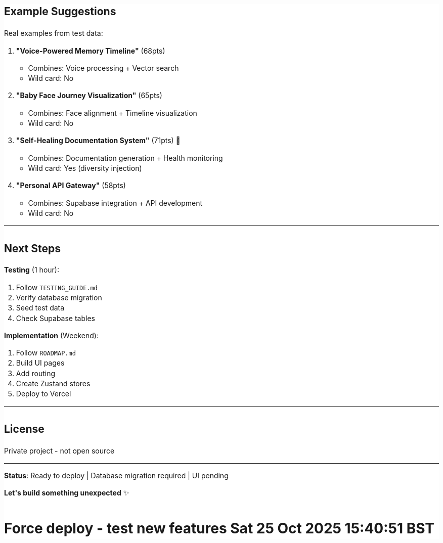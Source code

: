 
## Example Suggestions

Real examples from test data:

1. **"Voice-Powered Memory Timeline"** (68pts)
   - Combines: Voice processing + Vector search
   - Wild card: No

2. **"Baby Face Journey Visualization"** (65pts)
   - Combines: Face alignment + Timeline visualization
   - Wild card: No

3. **"Self-Healing Documentation System"** (71pts) 🎲
   - Combines: Documentation generation + Health monitoring
   - Wild card: Yes (diversity injection)

4. **"Personal API Gateway"** (58pts)
   - Combines: Supabase integration + API development
   - Wild card: No

---

## Next Steps

**Testing** (1 hour):
1. Follow `TESTING_GUIDE.md`
2. Verify database migration
3. Seed test data
4. Check Supabase tables

**Implementation** (Weekend):
1. Follow `ROADMAP.md`
2. Build UI pages
3. Add routing
4. Create Zustand stores
5. Deploy to Vercel

---

## License

Private project - not open source

---

**Status**: Ready to deploy | Database migration required | UI pending

**Let's build something unexpected** ✨
# Force deploy - test new features Sat 25 Oct 2025 15:40:51 BST

